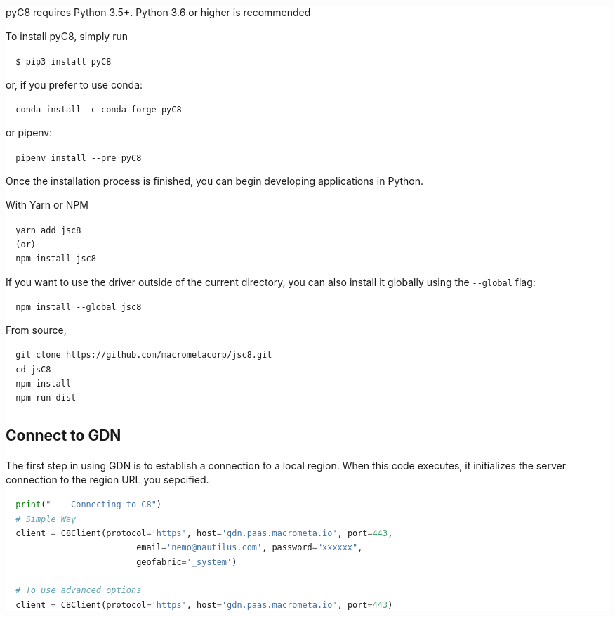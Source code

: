   pyC8 requires Python 3.5+. Python 3.6 or higher is recommended

  To install pyC8, simply run

      $ pip3 install pyC8

  or, if you prefer to use conda:

      conda install -c conda-forge pyC8

  or pipenv:

      pipenv install --pre pyC8

  Once the installation process is finished, you can begin developing applications in Python.

</TabItem>
<TabItem value="js" label="Javascript">

  With Yarn or NPM

      yarn add jsc8
      (or)
      npm install jsc8

  If you want to use the driver outside of the current directory, you can also install it globally using the `--global` flag:

      npm install --global jsc8

  From source,

      git clone https://github.com/macrometacorp/jsc8.git
      cd jsC8
      npm install
      npm run dist

</TabItem>
</Tabs>  

## Connect to GDN

The first step in using GDN is to establish a connection to a local region. When this code executes, it initializes the server connection to the region URL you sepcified.

<Tabs groupId="operating-systems">
<TabItem value="py" label="Python">

```py
  print("--- Connecting to C8")
  # Simple Way
  client = C8Client(protocol='https', host='gdn.paas.macrometa.io', port=443,
                          email='nemo@nautilus.com', password="xxxxxx",
                          geofabric='_system')

  # To use advanced options
  client = C8Client(protocol='https', host='gdn.paas.macrometa.io', port=443)
```
